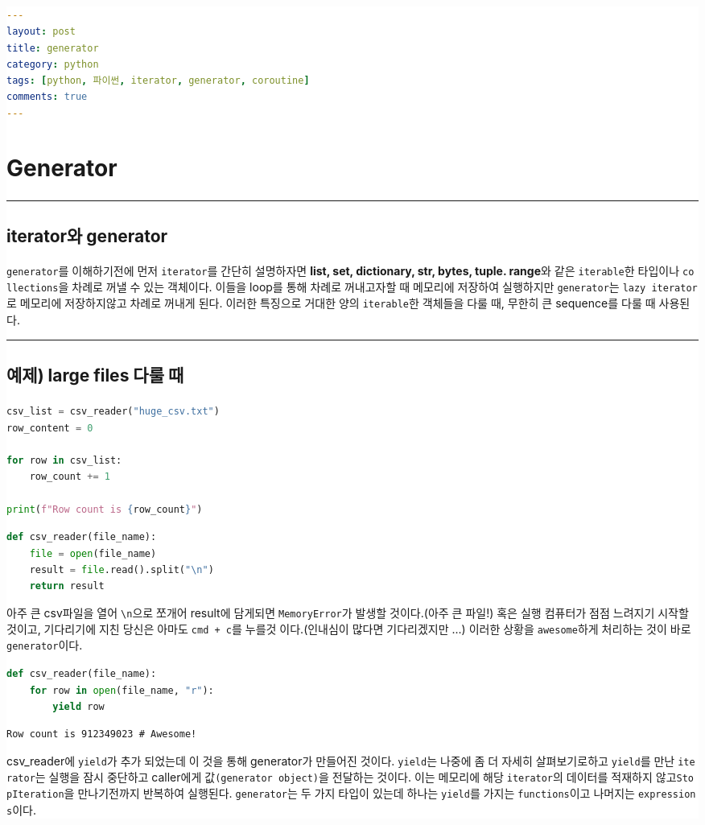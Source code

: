 ```yaml
---
layout: post
title: generator
category: python
tags: [python, 파이썬, iterator, generator, coroutine]
comments: true
---
```


# Generator
---
## iterator와 generator
`generator`를 이해하기전에 먼저 `iterator`를 간단히 설명하자면 <b>list, set, dictionary, str, bytes, tuple. range</b>와 같은 `iterable`한 타입이나 `collections`을 차례로 꺼낼 수 있는 객체이다. 이들을 loop를 통해 차례로 꺼내고자할 때 메모리에 저장하여 실행하지만 `generator`는 `lazy iterator`로 메모리에 저장하지않고 차례로 꺼내게 된다. 이러한 특징으로 거대한 양의 `iterable`한 객체들을 다룰 때, 무한히 큰 sequence를 다룰 때 사용된다.

---
## 예제) large files 다룰 때
``` python
csv_list = csv_reader("huge_csv.txt")
row_content = 0

for row in csv_list:
    row_count += 1

print(f"Row count is {row_count}")

```

``` python
def csv_reader(file_name):
    file = open(file_name)
    result = file.read().split("\n")
    return result
```

아주 큰 csv파일을 열어 `\n`으로 쪼개어 result에 담게되면 `MemoryError`가 발생할 것이다.(아주 큰 파일!)
혹은 실행 컴퓨터가 점점 느려지기 시작할 것이고, 기다리기에 지친 당신은 아마도 `cmd + c`를 누를것 이다.(인내심이 많다면 기다리겠지만 ...) 이러한 상황을 `awesome`하게 처리하는 것이 바로 `generator`이다.

``` python
def csv_reader(file_name):
    for row in open(file_name, "r"):
        yield row
```

``` shell
Row count is 912349023 # Awesome!

```
csv_reader에 `yield`가 추가 되었는데 이 것을 통해 generator가 만들어진 것이다. `yield`는 나중에 좀 더 자세히 살펴보기로하고 `yield`를 만난 `iterator`는 실행을 잠시 중단하고 caller에게 값`(generator object)`을 전달하는 것이다. 이는 메모리에 해당 `iterator`의 데이터를 적재하지 않고`StopIteration`을 만나기전까지 반복하여 실행된다.
`generator`는 두 가지 타입이 있는데 하나는 `yield`를 가지는 `functions`이고 나머지는 `expressions`이다. 
